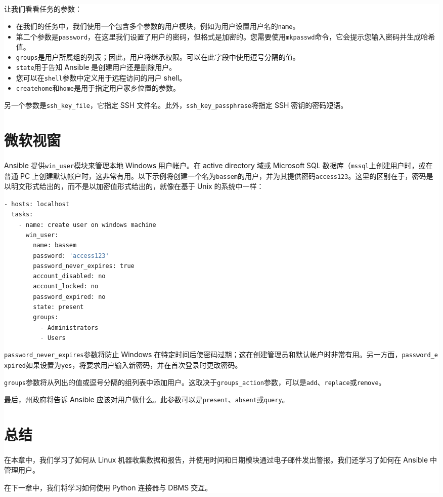 让我们看看任务的参数：

*   在我们的任务中，我们使用一个包含多个参数的用户模块，例如为用户设置用户名的`name`。
*   第二个参数是`password`，在这里我们设置了用户的密码，但格式是加密的。您需要使用`mkpasswd`命令，它会提示您输入密码并生成哈希值。
*   `groups`是用户所属组的列表；因此，用户将继承权限。可以在此字段中使用逗号分隔的值。
*   `state`用于告知 Ansible 是创建用户还是删除用户。
*   您可以在`shell`参数中定义用于远程访问的用户 shell。
*   `createhome`和`home`是用于指定用户家乡位置的参数。

另一个参数是`ssh_key_file`，它指定 SSH 文件名。此外，`ssh_key_passphrase`将指定 SSH 密钥的密码短语。

# 微软视窗

Ansible 提供`win_user`模块来管理本地 Windows 用户帐户。在 active directory 域或 Microsoft SQL 数据库（`mssql`上创建用户时，或在普通 PC 上创建默认帐户时，这非常有用。以下示例将创建一个名为`bassem`的用户，并为其提供密码`access123`。这里的区别在于，密码是以明文形式给出的，而不是以加密值形式给出的，就像在基于 Unix 的系统中一样：

```py
- hosts: localhost
  tasks:
    - name: create user on windows machine
      win_user:
        name: bassem
        password: 'access123'
        password_never_expires: true
        account_disabled: no
        account_locked: no
        password_expired: no
        state: present
        groups:
          - Administrators
          - Users
```

`password_never_expires`参数将防止 Windows 在特定时间后使密码过期；这在创建管理员和默认帐户时非常有用。另一方面，`password_expired`如果设置为`yes`，将要求用户输入新密码，并在首次登录时更改密码。

`groups`参数将从列出的值或逗号分隔的组列表中添加用户。这取决于`groups_action`参数，可以是`add`、`replace`或`remove`。

最后，州政府将告诉 Ansible 应该对用户做什么。此参数可以是`present`、`absent`或`query`。

# 总结

在本章中，我们学习了如何从 Linux 机器收集数据和报告，并使用时间和日期模块通过电子邮件发出警报。我们还学习了如何在 Ansible 中管理用户。

在下一章中，我们将学习如何使用 Python 连接器与 DBMS 交互。